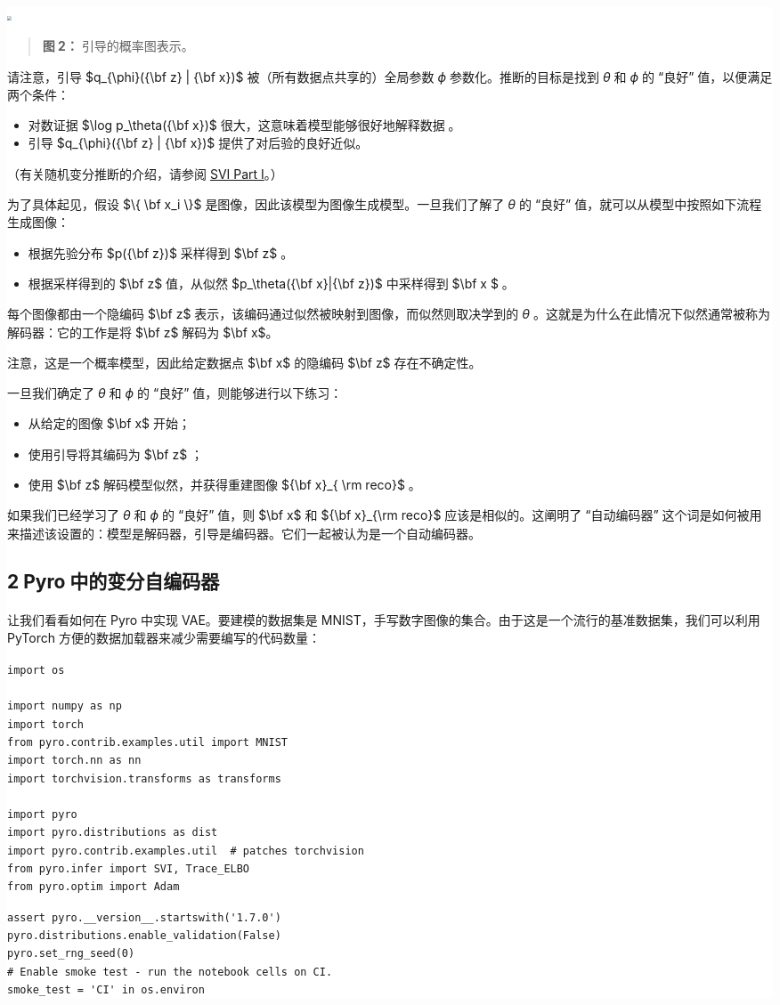 <img src="https://gitee.com/XiShanSnow/imagebed/raw/master/images/stats-20211129174302-7d73.webp" style="zoom: 33%;" />

> **图 2：** 引导的概率图表示。

请注意，引导 $q_{\phi}({\bf z} | {\bf x})$ 被（所有数据点共享的）全局参数 $\phi$ 参数化。推断的目标是找到 $\theta$ 和 $\phi$ 的 “良好” 值，以便满足两个条件：

- 对数证据 $\log p_\theta({\bf x})$ 很大，这意味着模型能够很好地解释数据 。
- 引导 $q_{\phi}({\bf z} | {\bf x})$ 提供了对后验的良好近似。

（有关随机变分推断的介绍，请参阅 [SVI Part I](003_svi_part_i.ipynb)。）

为了具体起见，假设 $\{ \bf x_i \}$ 是图像，因此该模型为图像生成模型。一旦我们了解了 $\theta$ 的 “良好” 值，就可以从模型中按照如下流程生成图像：

- 根据先验分布 $p({\bf z})$ 采样得到 $\bf z$ 。

- 根据采样得到的 $\bf z$ 值，从似然 $p_\theta({\bf x}|{\bf z})$ 中采样得到 $\bf x $ 。

每个图像都由一个隐编码 $\bf z$ 表示，该编码通过似然被映射到图像，而似然则取决学到的 $\theta$ 。这就是为什么在此情况下似然通常被称为解码器：它的工作是将 $\bf z$ 解码为 $\bf x$。

注意，这是一个概率模型，因此给定数据点 $\bf x$ 的隐编码 $\bf z$ 存在不确定性。

一旦我们确定了 $\theta$ 和 $\phi$ 的 “良好” 值，则能够进行以下练习：

- 从给定的图像 $\bf x$ 开始；

- 使用引导将其编码为 $\bf z$ ；

- 使用 $\bf z$ 解码模型似然，并获得重建图像 ${\bf x}_{ \rm reco}$ 。

如果我们已经学习了 $\theta$ 和 $\phi$ 的 “良好” 值，则 $\bf x$ 和 ${\bf x}_{\rm reco}$ 应该是相似的。这阐明了 “自动编码器” 这个词是如何被用来描述该设置的：模型是解码器，引导是编码器。它们一起被认为是一个自动编码器。

## 2 Pyro 中的变分自编码器

让我们看看如何在 Pyro 中实现 VAE。要建模的数据集是 MNIST，手写数字图像的集合。由于这是一个流行的基准数据集，我们可以利用 PyTorch 方便的数据加载器来减少需要编写的代码数量：

```{code-cell} ipython3
import os

import numpy as np
import torch
from pyro.contrib.examples.util import MNIST
import torch.nn as nn
import torchvision.transforms as transforms

import pyro
import pyro.distributions as dist
import pyro.contrib.examples.util  # patches torchvision
from pyro.infer import SVI, Trace_ELBO
from pyro.optim import Adam
```

```{code-cell} ipython3
assert pyro.__version__.startswith('1.7.0')
pyro.distributions.enable_validation(False)
pyro.set_rng_seed(0)
# Enable smoke test - run the notebook cells on CI.
smoke_test = 'CI' in os.environ  
```
